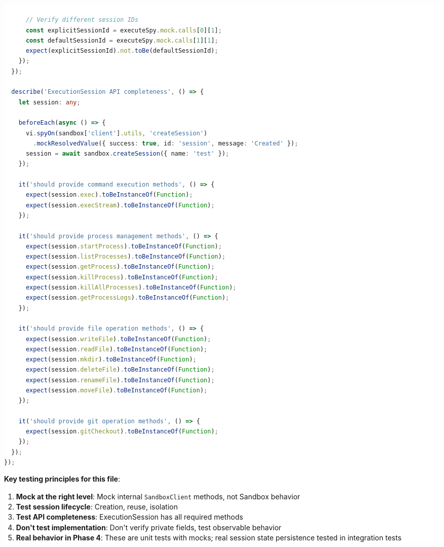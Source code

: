 ```typescript

      // Verify different session IDs
      const explicitSessionId = executeSpy.mock.calls[0][1];
      const defaultSessionId = executeSpy.mock.calls[1][1];
      expect(explicitSessionId).not.toBe(defaultSessionId);
    });
  });

  describe('ExecutionSession API completeness', () => {
    let session: any;

    beforeEach(async () => {
      vi.spyOn(sandbox['client'].utils, 'createSession')
        .mockResolvedValue({ success: true, id: 'session', message: 'Created' });
      session = await sandbox.createSession({ name: 'test' });
    });

    it('should provide command execution methods', () => {
      expect(session.exec).toBeInstanceOf(Function);
      expect(session.execStream).toBeInstanceOf(Function);
    });

    it('should provide process management methods', () => {
      expect(session.startProcess).toBeInstanceOf(Function);
      expect(session.listProcesses).toBeInstanceOf(Function);
      expect(session.getProcess).toBeInstanceOf(Function);
      expect(session.killProcess).toBeInstanceOf(Function);
      expect(session.killAllProcesses).toBeInstanceOf(Function);
      expect(session.getProcessLogs).toBeInstanceOf(Function);
    });

    it('should provide file operation methods', () => {
      expect(session.writeFile).toBeInstanceOf(Function);
      expect(session.readFile).toBeInstanceOf(Function);
      expect(session.mkdir).toBeInstanceOf(Function);
      expect(session.deleteFile).toBeInstanceOf(Function);
      expect(session.renameFile).toBeInstanceOf(Function);
      expect(session.moveFile).toBeInstanceOf(Function);
    });

    it('should provide git operation methods', () => {
      expect(session.gitCheckout).toBeInstanceOf(Function);
    });
  });
});
```

**Key testing principles for this file**:

1. **Mock at the right level**: Mock internal `SandboxClient` methods, not Sandbox behavior
2. **Test session lifecycle**: Creation, reuse, isolation
3. **Test API completeness**: ExecutionSession has all required methods
4. **Don't test implementation**: Don't verify private fields, test observable behavior
5. **Real behavior in Phase 4**: These are unit tests with mocks; real session state persistence tested in integration tests
